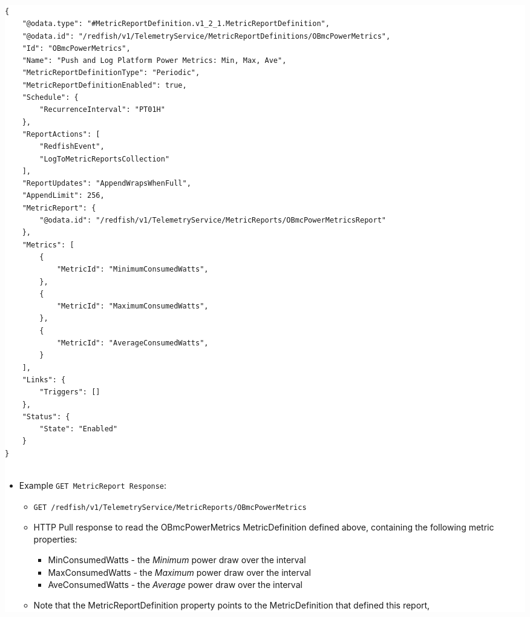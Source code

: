 ```
{
    "@odata.type": "#MetricReportDefinition.v1_2_1.MetricReportDefinition",
    "@odata.id": "/redfish/v1/TelemetryService/MetricReportDefinitions/OBmcPowerMetrics",
    "Id": "OBmcPowerMetrics",
    "Name": "Push and Log Platform Power Metrics: Min, Max, Ave",
    "MetricReportDefinitionType": "Periodic",
    "MetricReportDefinitionEnabled": true,
    "Schedule": {
        "RecurrenceInterval": "PT01H"
    },
    "ReportActions": [
        "RedfishEvent",
        "LogToMetricReportsCollection"
    ],
    "ReportUpdates": "AppendWrapsWhenFull",
    "AppendLimit": 256,
    "MetricReport": {
        "@odata.id": "/redfish/v1/TelemetryService/MetricReports/OBmcPowerMetricsReport"
    },
    "Metrics": [
        {
            "MetricId": "MinimumConsumedWatts",
        },
        {
            "MetricId": "MaximumConsumedWatts",
        },
        {
            "MetricId": "AverageConsumedWatts",
        }
    ],
    "Links": {
        "Triggers": []
    },
    "Status": {
        "State": "Enabled"
    }
}


```

* Example `GET MetricReport Response`:

  - `GET /redfish/v1/TelemetryService/MetricReports/OBmcPowerMetrics`

  - HTTP Pull response to read the OBmcPowerMetrics MetricDefinition
    defined above, containing the following metric properties: 
    - MinConsumedWatts - the *Minimum* power draw over the interval
    - MaxConsumedWatts - the *Maximum* power draw over the interval
    - AveConsumedWatts - the *Average* power draw over the interval

  - Note that the MetricReportDefinition property points to the
    MetricDefinition that defined this report,
